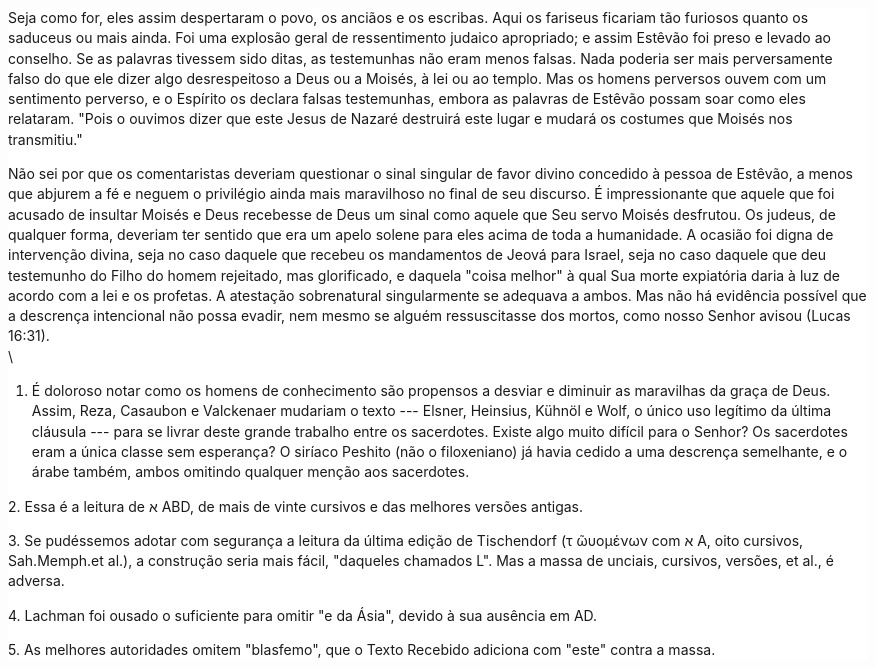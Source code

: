 Seja como for, eles assim despertaram o povo, os anciãos e os escribas.
Aqui os fariseus ficariam tão furiosos quanto os saduceus ou mais ainda.
Foi uma explosão geral de ressentimento judaico apropriado; e assim
Estêvão foi preso e levado ao conselho. Se as palavras tivessem sido
ditas, as testemunhas não eram menos falsas. Nada poderia ser mais
perversamente falso do que ele dizer algo desrespeitoso a Deus ou a
Moisés, à lei ou ao templo. Mas os homens perversos ouvem com um
sentimento perverso, e o Espírito os declara falsas testemunhas, embora
as palavras de Estêvão possam soar como eles relataram. \"Pois o ouvimos
dizer que este Jesus de Nazaré destruirá este lugar e mudará os costumes
que Moisés nos transmitiu.\"

Não sei por que os comentaristas deveriam questionar o sinal singular de
favor divino concedido à pessoa de Estêvão, a menos que abjurem a fé e
neguem o privilégio ainda mais maravilhoso no final de seu discurso. É
impressionante que aquele que foi acusado de insultar Moisés e Deus
recebesse de Deus um sinal como aquele que Seu servo Moisés desfrutou.
Os judeus, de qualquer forma, deveriam ter sentido que era um apelo
solene para eles acima de toda a humanidade. A ocasião foi digna de
intervenção divina, seja no caso daquele que recebeu os mandamentos de
Jeová para Israel, seja no caso daquele que deu testemunho do Filho do
homem rejeitado, mas glorificado, e daquela \"coisa melhor\" à qual Sua
morte expiatória daria à luz de acordo com a lei e os profetas. A
atestação sobrenatural singularmente se adequava a ambos. Mas não há
evidência possível que a descrença intencional não possa evadir, nem
mesmo se alguém ressuscitasse dos mortos, como nosso Senhor avisou
(Lucas 16:31).\
\

1. É doloroso notar como os homens de conhecimento são propensos a
   desviar e diminuir as maravilhas da graça de Deus. Assim, Reza, Casaubon
   e Valckenaer mudariam o texto --- Elsner, Heinsius, Kühnöl e Wolf, o
   único uso legítimo da última cláusula --- para se livrar deste grande
   trabalho entre os sacerdotes. Existe algo muito difícil para o Senhor?
   Os sacerdotes eram a única classe sem esperança? O siríaco Peshito (não
   o filoxeniano) já havia cedido a uma descrença semelhante, e o árabe
   também, ambos omitindo qualquer menção aos sacerdotes.

2\. Essa é a leitura de א ABD, de mais de vinte cursivos e das melhores
versões antigas.

3\. Se pudéssemos adotar com segurança a leitura da última edição de
Tischendorf (τ ῶυομένων com א A, oito cursivos, Sah.Memph.et al.), a
construção seria mais fácil, \"daqueles chamados L\". Mas a massa de
unciais, cursivos, versões, et al., é adversa.

4\. Lachman foi ousado o suficiente para omitir \"e da Ásia\", devido à
sua ausência em AD.

5\. As melhores autoridades omitem \"blasfemo\", que o Texto Recebido
adiciona com \"este\" contra a massa.
